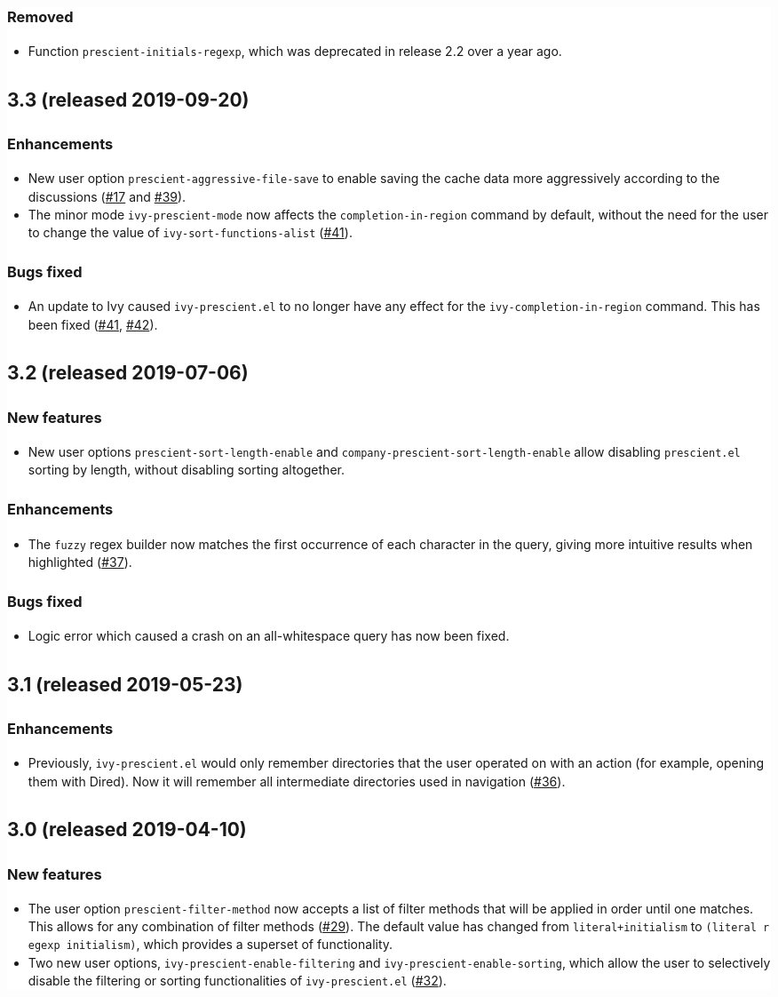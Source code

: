 ### Removed
* Function `prescient-initials-regexp`, which was deprecated in
  release 2.2 over a year ago.

[selectrum]: https://github.com/raxod502/selectrum

[2d840b]: https://github.com/abo-abo/swiper/commit/2d840b8be54fbc887a6b2a6a8178d27786d1421f
[9da800]: https://github.com/abo-abo/swiper/commit/9da800306a82e85ac6d62d0b86baa731b394807e

## 3.3 (released 2019-09-20)
### Enhancements
* New user option `prescient-aggressive-file-save` to enable
  saving the cache data more aggressively according to the
  discussions ([#17] and [#39]).
* The minor mode `ivy-prescient-mode` now affects the
  `completion-in-region` command by default, without the need for the
  user to change the value of `ivy-sort-functions-alist` ([#41]).

### Bugs fixed
* An update to Ivy caused `ivy-prescient.el` to no longer have any
  effect for the `ivy-completion-in-region` command. This has been
  fixed ([#41], [#42]).

[#17]: https://github.com/raxod502/prescient.el/issues/17
[#39]: https://github.com/raxod502/prescient.el/pull/39
[#41]: https://github.com/raxod502/prescient.el/issues/41
[#42]: https://github.com/raxod502/prescient.el/pull/42

## 3.2 (released 2019-07-06)
### New features
* New user options `prescient-sort-length-enable` and
  `company-prescient-sort-length-enable` allow disabling
  `prescient.el` sorting by length, without disabling sorting
  altogether.

### Enhancements
* The `fuzzy` regex builder now matches the first occurrence of each
  character in the query, giving more intuitive results when
  highlighted ([#37]).

### Bugs fixed
* Logic error which caused a crash on an all-whitespace query has now
  been fixed.

[#37]: https://github.com/raxod502/prescient.el/pull/37

## 3.1 (released 2019-05-23)
### Enhancements
* Previously, `ivy-prescient.el` would only remember directories that
  the user operated on with an action (for example, opening them with
  Dired). Now it will remember all intermediate directories used in
  navigation ([#36]).

[#36]: https://github.com/raxod502/prescient.el/pull/36

## 3.0 (released 2019-04-10)
### New features
* The user option `prescient-filter-method` now accepts a list of
  filter methods that will be applied in order until one matches. This
  allows for any combination of filter methods ([#29]). The default
  value has changed from `literal+initialism` to `(literal regexp
  initialism)`, which provides a superset of functionality.
* Two new user options, `ivy-prescient-enable-filtering` and
  `ivy-prescient-enable-sorting`, which allow the user to selectively
  disable the filtering or sorting functionalities of
  `ivy-prescient.el` ([#32]).


[#66]: https://github.com/raxod502/prescient.el/pull/66
[#67]: https://github.com/raxod502/prescient.el/pull/67
[#70]: https://github.com/raxod502/prescient.el/pull/70
[#72]: https://github.com/raxod502/prescient.el/pull/72
[#76]: https://github.com/raxod502/prescient.el/pull/76
[#77]: https://github.com/raxod502/prescient.el/pull/77
[#94]: https://github.com/raxod502/prescient.el/pull/94
[#123]: https://github.com/raxod502/selectrum/issues/123
[#15]: https://github.com/raxod502/prescient.el/issues/15
[#24]: https://github.com/raxod502/prescient.el/issues/24
[#27]: https://github.com/raxod502/prescient.el/issues/27
[#28]: https://github.com/raxod502/prescient.el/issues/28
[#29]: https://github.com/raxod502/prescient.el/issues/29
[#32]: https://github.com/raxod502/prescient.el/issues/32
[#33]: https://github.com/raxod502/prescient.el/issues/33
[long-awaited]: https://github.com/abo-abo/swiper/issues/1664
[#16]: https://github.com/raxod502/prescient.el/issues/16
[#13]: https://github.com/raxod502/prescient.el/issues/13
[#11]: https://github.com/raxod502/prescient.el/issues/11
[#6]: https://github.com/raxod502/prescient.el/issues/6
[#7]: https://github.com/raxod502/prescient.el/issues/7
[keep a changelog]: https://keepachangelog.com/en/1.0.0/